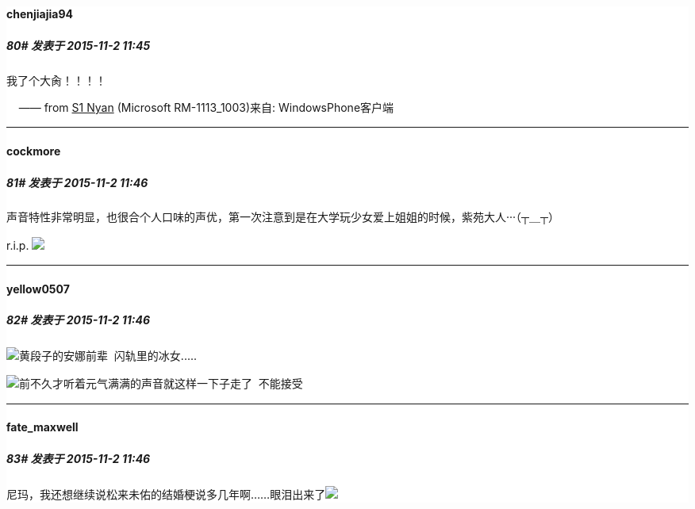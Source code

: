 ####  chenjiajia94  
##### 80#       发表于 2015-11-2 11:45




我了个大肏！！！！

    —— from [S1 Nyan](http://126.am/S1Nyan) (Microsoft RM-1113_1003)来自: WindowsPhone客户端







-----

####  cockmore  
##### 81#       发表于 2015-11-2 11:46




声音特性非常明显，也很合个人口味的声优，第一次注意到是在大学玩少女爱上姐姐的时候，紫苑大人···（┬＿┬）

r.i.p. <img src="https://static.saraba1st.com/image/smiley/face/178.gif" referrerpolicy="no-referrer">







-----

####  yellow0507  
##### 82#       发表于 2015-11-2 11:46



<img src="https://static.saraba1st.com/image/smiley/face/178.gif" referrerpolicy="no-referrer">黄段子的安娜前辈  闪轨里的冰女.....

<img src="https://static.saraba1st.com/image/smiley/face/88.gif" referrerpolicy="no-referrer">前不久才听着元气满满的声音就这样一下子走了  不能接受







-----

####  fate_maxwell  
##### 83#       发表于 2015-11-2 11:46




尼玛，我还想继续说松来未佑的结婚梗说多几年啊……眼泪出来了<img src="https://static.saraba1st.com/image/smiley/face/31.gif" referrerpolicy="no-referrer">






